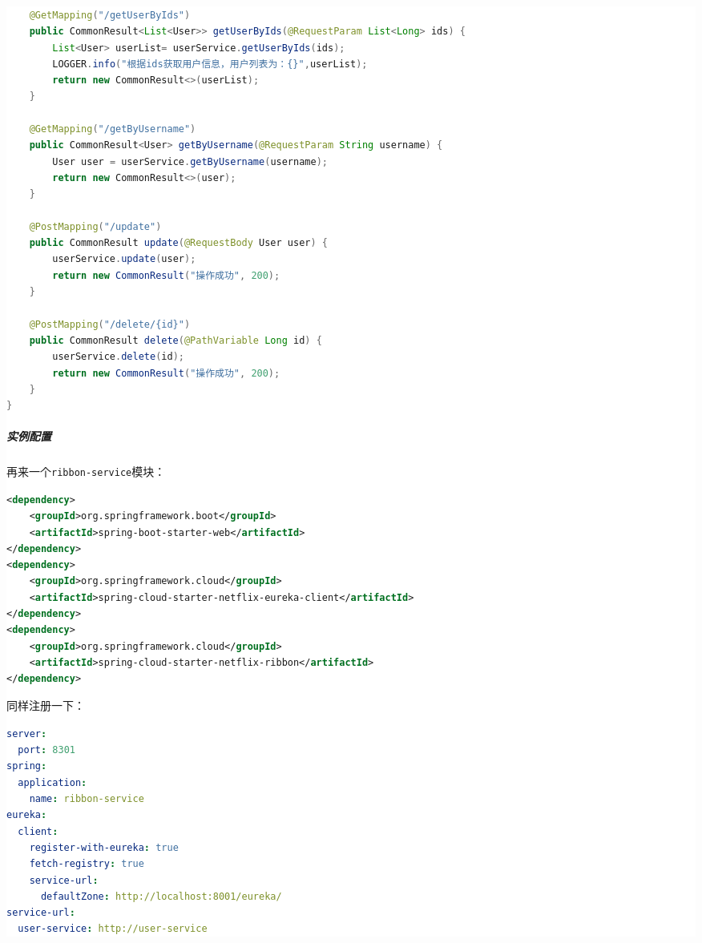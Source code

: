 ```java
    @GetMapping("/getUserByIds")
    public CommonResult<List<User>> getUserByIds(@RequestParam List<Long> ids) {
        List<User> userList= userService.getUserByIds(ids);
        LOGGER.info("根据ids获取用户信息，用户列表为：{}",userList);
        return new CommonResult<>(userList);
    }

    @GetMapping("/getByUsername")
    public CommonResult<User> getByUsername(@RequestParam String username) {
        User user = userService.getByUsername(username);
        return new CommonResult<>(user);
    }

    @PostMapping("/update")
    public CommonResult update(@RequestBody User user) {
        userService.update(user);
        return new CommonResult("操作成功", 200);
    }

    @PostMapping("/delete/{id}")
    public CommonResult delete(@PathVariable Long id) {
        userService.delete(id);
        return new CommonResult("操作成功", 200);
    }
}


```



##### 实例配置

再来一个`ribbon-service`模块：

```xml
<dependency>
    <groupId>org.springframework.boot</groupId>
    <artifactId>spring-boot-starter-web</artifactId>
</dependency>
<dependency>
    <groupId>org.springframework.cloud</groupId>
    <artifactId>spring-cloud-starter-netflix-eureka-client</artifactId>
</dependency>
<dependency>
    <groupId>org.springframework.cloud</groupId>
    <artifactId>spring-cloud-starter-netflix-ribbon</artifactId>
</dependency>
```

同样注册一下：

```yaml
server:
  port: 8301
spring:
  application:
    name: ribbon-service
eureka:
  client:
    register-with-eureka: true
    fetch-registry: true
    service-url:
      defaultZone: http://localhost:8001/eureka/
service-url:
  user-service: http://user-service
```